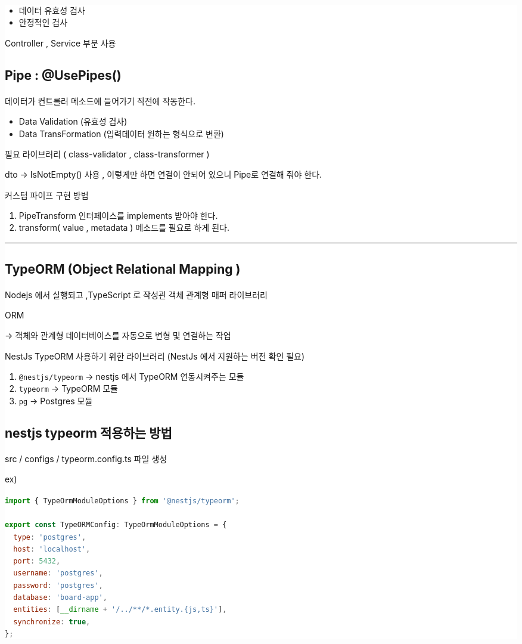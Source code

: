 - 데이터 유효성 검사
- 안정적인 검사

Controller , Service 부분 사용

## **Pipe : @UsePipes()**

데이터가 컨트롤러 메소드에 들어가기 직전에 작동한다.

- Data Validation (유효성 검사)
- Data TransFormation (입력데이터 원하는 형식으로 변환)

필요 라이브러리 ( class-validator , class-transformer )

dto → IsNotEmpty() 사용 , 이렇게만 하면 연결이 안되어 있으니 Pipe로 연결해 줘야 한다.

커스텀 파이프 구현 방법

1. PipeTransform 인터페이스를 implements 받아야 한다.
2. transform( value , metadata ) 메소드를 필요로 하게 된다.

---

## TypeORM (Object Relational Mapping )

Nodejs 에서 실행되고 ,TypeScript 로 작성괸 객체 관계형 매퍼 라이브러리

ORM

→ 객체와 관계형 데이터베이스를 자동으로 변형 및 연결하는 작업

NestJs TypeORM 사용하기 위한 라이브러리 (NestJs 에서 지원하는 버전 확인 필요)

1. `@nestjs/typeorm` → nestjs 에서 TypeORM 연동시켜주는 모듈
2. `typeorm` → TypeORM 모듈
3. `pg` → Postgres 모듈

## **nestjs typeorm 적용하는 방법**

src / configs / typeorm.config.ts 파일 생성

ex)

```jsx
import { TypeOrmModuleOptions } from '@nestjs/typeorm';

export const TypeORMConfig: TypeOrmModuleOptions = {
  type: 'postgres',
  host: 'localhost',
  port: 5432,
  username: 'postgres',
  password: 'postgres',
  database: 'board-app',
  entities: [__dirname + '/../**/*.entity.{js,ts}'],
  synchronize: true,
};
```
